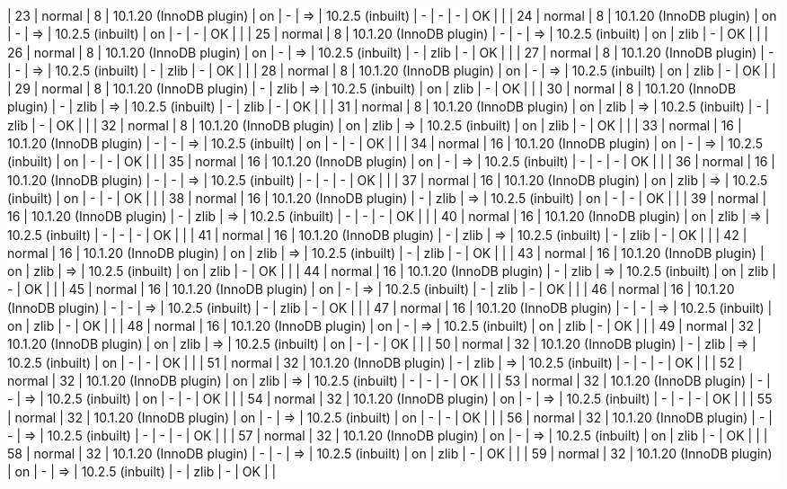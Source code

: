 | 23 | normal | 8 | 10.1.20 (InnoDB plugin) | on | - | => | 10.2.5 (inbuilt) | - | - | - | OK |  |
| 24 | normal | 8 | 10.1.20 (InnoDB plugin) | on | - | => | 10.2.5 (inbuilt) | on | - | - | OK |  |
| 25 | normal | 8 | 10.1.20 (InnoDB plugin) | - | - | => | 10.2.5 (inbuilt) | on | zlib | - | OK |  |
| 26 | normal | 8 | 10.1.20 (InnoDB plugin) | on | - | => | 10.2.5 (inbuilt) | - | zlib | - | OK |  |
| 27 | normal | 8 | 10.1.20 (InnoDB plugin) | - | - | => | 10.2.5 (inbuilt) | - | zlib | - | OK |  |
| 28 | normal | 8 | 10.1.20 (InnoDB plugin) | on | - | => | 10.2.5 (inbuilt) | on | zlib | - | OK |  |
| 29 | normal | 8 | 10.1.20 (InnoDB plugin) | - | zlib | => | 10.2.5 (inbuilt) | on | zlib | - | OK |  |
| 30 | normal | 8 | 10.1.20 (InnoDB plugin) | - | zlib | => | 10.2.5 (inbuilt) | - | zlib | - | OK |  |
| 31 | normal | 8 | 10.1.20 (InnoDB plugin) | on | zlib | => | 10.2.5 (inbuilt) | - | zlib | - | OK |  |
| 32 | normal | 8 | 10.1.20 (InnoDB plugin) | on | zlib | => | 10.2.5 (inbuilt) | on | zlib | - | OK |  |
| 33 | normal | 16 | 10.1.20 (InnoDB plugin) | - | - | => | 10.2.5 (inbuilt) | on | - | - | OK |  |
| 34 | normal | 16 | 10.1.20 (InnoDB plugin) | on | - | => | 10.2.5 (inbuilt) | on | - | - | OK |  |
| 35 | normal | 16 | 10.1.20 (InnoDB plugin) | on | - | => | 10.2.5 (inbuilt) | - | - | - | OK |  |
| 36 | normal | 16 | 10.1.20 (InnoDB plugin) | - | - | => | 10.2.5 (inbuilt) | - | - | - | OK |  |
| 37 | normal | 16 | 10.1.20 (InnoDB plugin) | on | zlib | => | 10.2.5 (inbuilt) | on | - | - | OK |  |
| 38 | normal | 16 | 10.1.20 (InnoDB plugin) | - | zlib | => | 10.2.5 (inbuilt) | on | - | - | OK |  |
| 39 | normal | 16 | 10.1.20 (InnoDB plugin) | - | zlib | => | 10.2.5 (inbuilt) | - | - | - | OK |  |
| 40 | normal | 16 | 10.1.20 (InnoDB plugin) | on | zlib | => | 10.2.5 (inbuilt) | - | - | - | OK |  |
| 41 | normal | 16 | 10.1.20 (InnoDB plugin) | - | zlib | => | 10.2.5 (inbuilt) | - | zlib | - | OK |  |
| 42 | normal | 16 | 10.1.20 (InnoDB plugin) | on | zlib | => | 10.2.5 (inbuilt) | - | zlib | - | OK |  |
| 43 | normal | 16 | 10.1.20 (InnoDB plugin) | on | zlib | => | 10.2.5 (inbuilt) | on | zlib | - | OK |  |
| 44 | normal | 16 | 10.1.20 (InnoDB plugin) | - | zlib | => | 10.2.5 (inbuilt) | on | zlib | - | OK |  |
| 45 | normal | 16 | 10.1.20 (InnoDB plugin) | on | - | => | 10.2.5 (inbuilt) | - | zlib | - | OK |  |
| 46 | normal | 16 | 10.1.20 (InnoDB plugin) | - | - | => | 10.2.5 (inbuilt) | - | zlib | - | OK |  |
| 47 | normal | 16 | 10.1.20 (InnoDB plugin) | - | - | => | 10.2.5 (inbuilt) | on | zlib | - | OK |  |
| 48 | normal | 16 | 10.1.20 (InnoDB plugin) | on | - | => | 10.2.5 (inbuilt) | on | zlib | - | OK |  |
| 49 | normal | 32 | 10.1.20 (InnoDB plugin) | on | zlib | => | 10.2.5 (inbuilt) | on | - | - | OK |  |
| 50 | normal | 32 | 10.1.20 (InnoDB plugin) | - | zlib | => | 10.2.5 (inbuilt) | on | - | - | OK |  |
| 51 | normal | 32 | 10.1.20 (InnoDB plugin) | - | zlib | => | 10.2.5 (inbuilt) | - | - | - | OK |  |
| 52 | normal | 32 | 10.1.20 (InnoDB plugin) | on | zlib | => | 10.2.5 (inbuilt) | - | - | - | OK |  |
| 53 | normal | 32 | 10.1.20 (InnoDB plugin) | - | - | => | 10.2.5 (inbuilt) | on | - | - | OK |  |
| 54 | normal | 32 | 10.1.20 (InnoDB plugin) | on | - | => | 10.2.5 (inbuilt) | - | - | - | OK |  |
| 55 | normal | 32 | 10.1.20 (InnoDB plugin) | on | - | => | 10.2.5 (inbuilt) | on | - | - | OK |  |
| 56 | normal | 32 | 10.1.20 (InnoDB plugin) | - | - | => | 10.2.5 (inbuilt) | - | - | - | OK |  |
| 57 | normal | 32 | 10.1.20 (InnoDB plugin) | on | - | => | 10.2.5 (inbuilt) | on | zlib | - | OK |  |
| 58 | normal | 32 | 10.1.20 (InnoDB plugin) | - | - | => | 10.2.5 (inbuilt) | on | zlib | - | OK |  |
| 59 | normal | 32 | 10.1.20 (InnoDB plugin) | on | - | => | 10.2.5 (inbuilt) | - | zlib | - | OK |  |